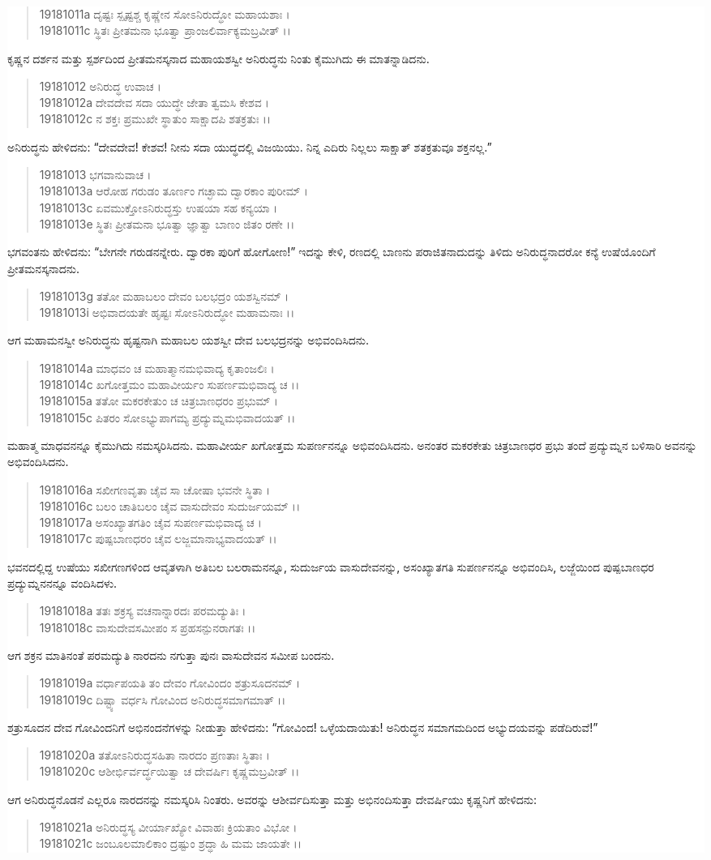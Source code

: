 > 19181011a ದೃಷ್ಟಃ ಸ್ಪೃಷ್ಟಶ್ಚ ಕೃಷ್ಣೇನ ಸೋಽನಿರುದ್ಧೋ ಮಹಾಯಶಾಃ ।  
19181011c ಸ್ಥಿತಃ ಪ್ರೀತಮನಾ ಭೂತ್ವಾ ಪ್ರಾಂಜಲಿರ್ವಾಕ್ಯಮಬ್ರವೀತ್ ।।  

ಕೃಷ್ಣನ ದರ್ಶನ ಮತ್ತು ಸ್ಪರ್ಶದಿಂದ ಪ್ರೀತಮನಸ್ಕನಾದ ಮಹಾಯಶಸ್ವೀ ಅನಿರುದ್ಧನು ನಿಂತು ಕೈಮುಗಿದು ಈ ಮಾತನ್ನಾಡಿದನು. 

> 19181012  ಅನಿರುದ್ಧ ಉವಾಚ ।  
19181012a ದೇವದೇವ ಸದಾ ಯುದ್ಧೇ ಜೇತಾ ತ್ವಮಸಿ ಕೇಶವ ।  
19181012c ನ ಶಕ್ತಃ ಪ್ರಮುಖೇ ಸ್ಥಾತುಂ ಸಾಕ್ಷಾದಪಿ ಶತಕ್ರತುಃ ।।  

ಅನಿರುದ್ಧನು ಹೇಳಿದನು: “ದೇವದೇವ! ಕೇಶವ! ನೀನು ಸದಾ ಯುದ್ಧದಲ್ಲಿ ವಿಜಯಿಯು. ನಿನ್ನ ಎದಿರು ನಿಲ್ಲಲು ಸಾಕ್ಷಾತ್ ಶತಕ್ರತುವೂ ಶಕ್ತನಲ್ಲ.”

> 19181013  ಭಗವಾನುವಾಚ ।  
19181013a ಆರೋಹ ಗರುಡಂ ತೂರ್ಣಂ ಗಚ್ಛಾಮ ದ್ವಾರಕಾಂ ಪುರೀಮ್ ।  
19181013c ಏವಮುಕ್ತೋಽನಿರುದ್ಧಸ್ತು ಉಷಯಾ ಸಹ ಕನ್ಯಯಾ ।  
19181013e ಸ್ಥಿತಃ ಪ್ರೀತಮನಾ ಭೂತ್ವಾ ಜ್ಞಾತ್ವಾ ಬಾಣಂ ಜಿತಂ ರಣೇ ।।   

ಭಗವಂತನು ಹೇಳಿದನು: “ಬೇಗನೇ ಗರುಡನನ್ನೇರು. ದ್ವಾರಕಾ ಪುರಿಗೆ ಹೋಗೋಣ!” ಇದನ್ನು ಕೇಳಿ, ರಣದಲ್ಲಿ ಬಾಣನು ಪರಾಜಿತನಾದುದನ್ನು ತಿಳಿದು ಅನಿರುದ್ಧನಾದರೋ ಕನ್ಯೆ ಉಷೆಯೊಂದಿಗೆ ಪ್ರೀತಮನಸ್ಕನಾದನು.

> 19181013g ತತೋ ಮಹಾಬಲಂ ದೇವಂ ಬಲಭದ್ರಂ ಯಶಸ್ವಿನಮ್ ।  
19181013i ಅಭಿವಾದಯತೇ ಹೃಷ್ಟಃ ಸೋಽನಿರುದ್ಧೋ ಮಹಾಮನಾಃ ।।  

ಆಗ ಮಹಾಮನಸ್ವೀ ಅನಿರುದ್ಧನು ಹೃಷ್ಟನಾಗಿ ಮಹಾಬಲ ಯಶಸ್ವೀ ದೇವ ಬಲಭದ್ರನನ್ನು ಅಭಿವಂದಿಸಿದನು.

> 19181014a ಮಾಧವಂ ಚ ಮಹಾತ್ಮಾನಮಭಿವಾದ್ಯ ಕೃತಾಂಜಲಿಃ ।  
19181014c ಖಗೋತ್ತಮಂ ಮಹಾವೀರ್ಯಂ ಸುಪರ್ಣಮಭಿವಾದ್ಯ ಚ ।।  
19181015a ತತೋ ಮಕರಕೇತುಂ ಚ ಚಿತ್ರಬಾಣಧರಂ ಪ್ರಭುಮ್ ।  
19181015c ಪಿತರಂ ಸೋಽಭ್ಯುಪಾಗಮ್ಯ ಪ್ರದ್ಯುಮ್ನಮಭಿವಾದಯತ್ ।।  

ಮಹಾತ್ಮ ಮಾಧವನನ್ನೂ ಕೈಮುಗಿದು ನಮಸ್ಕರಿಸಿದನು. ಮಹಾವೀರ್ಯ ಖಗೋತ್ತಮ ಸುಪರ್ಣನನ್ನೂ ಅಭಿವಂದಿಸಿದನು. ಅನಂತರ ಮಕರಕೇತು ಚಿತ್ರಬಾಣಧರ ಪ್ರಭು ತಂದೆ ಪ್ರದ್ಯುಮ್ನನ ಬಳಿಸಾರಿ ಅವನನ್ನು ಅಭಿವಂದಿಸಿದನು.

> 19181016a ಸಖೀಗಣವೃತಾ ಚೈವ ಸಾ ಚೋಷಾ ಭವನೇ ಸ್ಥಿತಾ ।  
19181016c ಬಲಂ ಚಾತಿಬಲಂ ಚೈವ ವಾಸುದೇವಂ ಸುದುರ್ಜಯಮ್ ।।  
19181017a ಅಸಂಖ್ಯಾತಗತಿಂ ಚೈವ ಸುಪರ್ಣಮಭಿವಾದ್ಯ ಚ ।  
19181017c ಪುಷ್ಪಬಾಣಧರಂ ಚೈವ ಲಜ್ಜಮಾನಾಭ್ಯವಾದಯತ್ ।।  

ಭವನದಲ್ಲಿದ್ದ ಉಷೆಯು ಸಖೀಗಣಗಳಿಂದ ಆವೃತಳಾಗಿ ಅತಿಬಲ ಬಲರಾಮನನ್ನೂ, ಸುದುರ್ಜಯ ವಾಸುದೇವನನ್ನು, ಅಸಂಖ್ಯಾತಗತಿ ಸುಪರ್ಣನನ್ನೂ ಅಭಿವಂದಿಸಿ, ಲಜ್ಜೆಯಿಂದ ಪುಷ್ಪಬಾಣಧರ ಪ್ರದ್ಯುಮ್ನನನನ್ನೂ ವಂದಿಸಿದಳು. 

> 19181018a ತತಃ ಶಕ್ರಸ್ಯ ವಚನಾನ್ನಾರದಃ ಪರಮದ್ಯುತಿಃ ।  
19181018c ವಾಸುದೇವಸಮೀಪಂ ಸ ಪ್ರಹಸನ್ಪುನರಾಗತಃ ।।  

ಆಗ ಶಕ್ರನ ಮಾತಿನಂತೆ ಪರಮದ್ಯುತಿ ನಾರದನು ನಗುತ್ತಾ ಪುನಃ ವಾಸುದೇವನ ಸಮೀಪ ಬಂದನು.

> 19181019a ವರ್ಧಾಪಯತಿ ತಂ ದೇವಂ ಗೋವಿಂದಂ ಶತ್ರುಸೂದನಮ್ ।  
19181019c ದಿಷ್ಟ್ಯಾ ವರ್ಧಸಿ ಗೋವಿಂದ ಅನಿರುದ್ಧಸಮಾಗಮಾತ್ ।।  

ಶತ್ರುಸೂದನ ದೇವ ಗೋವಿಂದನಿಗೆ ಅಭಿನಂದನೆಗಳನ್ನು ನೀಡುತ್ತಾ ಹೇಳಿದನು: “ಗೋವಿಂದ! ಒಳ್ಳೆಯದಾಯಿತು! ಅನಿರುದ್ಧನ ಸಮಾಗಮದಿಂದ ಅಭ್ಯುದಯವನ್ನು ಪಡೆದಿರುವೆ!”

> 19181020a ತತೋಽನಿರುದ್ಧಸಹಿತಾ ನಾರದಂ ಪ್ರಣತಾಃ ಸ್ಥಿತಾಃ ।  
19181020c ಆಶೀರ್ಭಿರ್ವರ್ದ್ಧಯಿತ್ವಾ ಚ ದೇವರ್ಷಿಃ ಕೃಷ್ಣಮಬ್ರವೀತ್ ।।    

ಆಗ ಅನಿರುದ್ಧನೊಡನೆ ಎಲ್ಲರೂ ನಾರದನನ್ನು ನಮಸ್ಕರಿಸಿ ನಿಂತರು. ಅವರನ್ನು ಆಶೀರ್ವದಿಸುತ್ತಾ ಮತ್ತು ಅಭಿನಂದಿಸುತ್ತಾ ದೇವರ್ಷಿಯು ಕೃಷ್ಣನಿಗೆ ಹೇಳಿದನು: 

> 19181021a ಅನಿರುದ್ಧಸ್ಯ ವೀರ್ಯಾಖ್ಯೋ ವಿವಾಹಃ ಕ್ರಿಯತಾಂ ವಿಭೋ ।  
19181021c ಜಂಬೂಲಮಾಲಿಕಾಂ ದ್ರಷ್ಟುಂ ಶ್ರದ್ಧಾ ಹಿ ಮಮ ಜಾಯತೇ ।।  
